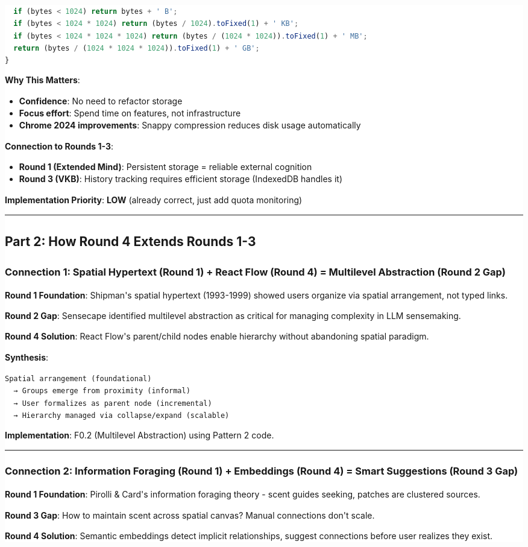 ```typescript
  if (bytes < 1024) return bytes + ' B';
  if (bytes < 1024 * 1024) return (bytes / 1024).toFixed(1) + ' KB';
  if (bytes < 1024 * 1024 * 1024) return (bytes / (1024 * 1024)).toFixed(1) + ' MB';
  return (bytes / (1024 * 1024 * 1024)).toFixed(1) + ' GB';
}
```

**Why This Matters**:
- **Confidence**: No need to refactor storage
- **Focus effort**: Spend time on features, not infrastructure
- **Chrome 2024 improvements**: Snappy compression reduces disk usage automatically

**Connection to Rounds 1-3**:
- **Round 1 (Extended Mind)**: Persistent storage = reliable external cognition
- **Round 3 (VKB)**: History tracking requires efficient storage (IndexedDB handles it)

**Implementation Priority**: **LOW** (already correct, just add quota monitoring)

---

## Part 2: How Round 4 Extends Rounds 1-3

### Connection 1: Spatial Hypertext (Round 1) + React Flow (Round 4) = Multilevel Abstraction (Round 2 Gap)

**Round 1 Foundation**: Shipman's spatial hypertext (1993-1999) showed users organize via spatial arrangement, not typed links.

**Round 2 Gap**: Sensecape identified multilevel abstraction as critical for managing complexity in LLM sensemaking.

**Round 4 Solution**: React Flow's parent/child nodes enable hierarchy without abandoning spatial paradigm.

**Synthesis**:
```
Spatial arrangement (foundational)
  → Groups emerge from proximity (informal)
  → User formalizes as parent node (incremental)
  → Hierarchy managed via collapse/expand (scalable)
```

**Implementation**: F0.2 (Multilevel Abstraction) using Pattern 2 code.

---

### Connection 2: Information Foraging (Round 1) + Embeddings (Round 4) = Smart Suggestions (Round 3 Gap)

**Round 1 Foundation**: Pirolli & Card's information foraging theory - scent guides seeking, patches are clustered sources.

**Round 3 Gap**: How to maintain scent across spatial canvas? Manual connections don't scale.

**Round 4 Solution**: Semantic embeddings detect implicit relationships, suggest connections before user realizes they exist.
